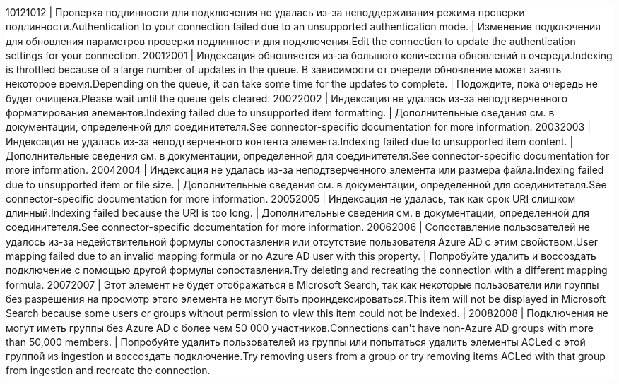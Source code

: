 <span data-ttu-id="4bbe5-188">1012</span><span class="sxs-lookup"><span data-stu-id="4bbe5-188">1012</span></span> | <span data-ttu-id="4bbe5-189">Проверка подлинности для подключения не удалась из-за неподдерживания режима проверки подлинности.</span><span class="sxs-lookup"><span data-stu-id="4bbe5-189">Authentication to your connection failed due to an unsupported authentication mode.</span></span> | <span data-ttu-id="4bbe5-190">Изменение подключения для обновления параметров проверки подлинности для подключения.</span><span class="sxs-lookup"><span data-stu-id="4bbe5-190">Edit the connection to update the authentication settings for your connection.</span></span>
<span data-ttu-id="4bbe5-191">2001</span><span class="sxs-lookup"><span data-stu-id="4bbe5-191">2001</span></span> | <span data-ttu-id="4bbe5-192">Индексация обновляется из-за большого количества обновлений в очереди.</span><span class="sxs-lookup"><span data-stu-id="4bbe5-192">Indexing is throttled because of a large number of updates in the queue.</span></span> <span data-ttu-id="4bbe5-193">В зависимости от очереди обновление может занять некоторое время.</span><span class="sxs-lookup"><span data-stu-id="4bbe5-193">Depending on the queue, it can take some time for the updates to complete.</span></span> | <span data-ttu-id="4bbe5-194">Подождите, пока очередь не будет очищена.</span><span class="sxs-lookup"><span data-stu-id="4bbe5-194">Please wait until the queue gets cleared.</span></span>
<span data-ttu-id="4bbe5-195">2002</span><span class="sxs-lookup"><span data-stu-id="4bbe5-195">2002</span></span> | <span data-ttu-id="4bbe5-196">Индексация не удалась из-за неподтверченного форматирования элементов.</span><span class="sxs-lookup"><span data-stu-id="4bbe5-196">Indexing failed due to unsupported item formatting.</span></span> | <span data-ttu-id="4bbe5-197">Дополнительные сведения см. в документации, определенной для соединитетеля.</span><span class="sxs-lookup"><span data-stu-id="4bbe5-197">See connector-specific documentation for more information.</span></span>
<span data-ttu-id="4bbe5-198">2003</span><span class="sxs-lookup"><span data-stu-id="4bbe5-198">2003</span></span> | <span data-ttu-id="4bbe5-199">Индексация не удалась из-за неподтверченного контента элемента.</span><span class="sxs-lookup"><span data-stu-id="4bbe5-199">Indexing failed due to unsupported item content.</span></span> | <span data-ttu-id="4bbe5-200">Дополнительные сведения см. в документации, определенной для соединитетеля.</span><span class="sxs-lookup"><span data-stu-id="4bbe5-200">See connector-specific documentation for more information.</span></span>
<span data-ttu-id="4bbe5-201">2004</span><span class="sxs-lookup"><span data-stu-id="4bbe5-201">2004</span></span> | <span data-ttu-id="4bbe5-202">Индексация не удалась из-за неподтверченного элемента или размера файла.</span><span class="sxs-lookup"><span data-stu-id="4bbe5-202">Indexing failed due to unsupported item or file size.</span></span> | <span data-ttu-id="4bbe5-203">Дополнительные сведения см. в документации, определенной для соединитетеля.</span><span class="sxs-lookup"><span data-stu-id="4bbe5-203">See connector-specific documentation for more information.</span></span>
<span data-ttu-id="4bbe5-204">2005</span><span class="sxs-lookup"><span data-stu-id="4bbe5-204">2005</span></span> | <span data-ttu-id="4bbe5-205">Индексация не удалась, так как срок URI слишком длинный.</span><span class="sxs-lookup"><span data-stu-id="4bbe5-205">Indexing failed because the URI is too long.</span></span> | <span data-ttu-id="4bbe5-206">Дополнительные сведения см. в документации, определенной для соединитетеля.</span><span class="sxs-lookup"><span data-stu-id="4bbe5-206">See connector-specific documentation for more information.</span></span>
<span data-ttu-id="4bbe5-207">2006</span><span class="sxs-lookup"><span data-stu-id="4bbe5-207">2006</span></span> | <span data-ttu-id="4bbe5-208">Сопоставление пользователей не удалось из-за недействительной формулы сопоставления или отсутствие пользователя Azure AD с этим свойством.</span><span class="sxs-lookup"><span data-stu-id="4bbe5-208">User mapping failed due to an invalid mapping formula or no Azure AD user with this property.</span></span> | <span data-ttu-id="4bbe5-209">Попробуйте удалить и воссоздать подключение с помощью другой формулы сопоставления.</span><span class="sxs-lookup"><span data-stu-id="4bbe5-209">Try deleting and recreating the connection with a different mapping formula.</span></span> 
<span data-ttu-id="4bbe5-210">2007</span><span class="sxs-lookup"><span data-stu-id="4bbe5-210">2007</span></span> | <span data-ttu-id="4bbe5-211">Этот элемент не будет отображаться в Microsoft Search, так как некоторые пользователи или группы без разрешения на просмотр этого элемента не могут быть проиндексироваться.</span><span class="sxs-lookup"><span data-stu-id="4bbe5-211">This item will not be displayed in Microsoft Search because some users or groups without permission to view this item could not be indexed.</span></span> | 
<span data-ttu-id="4bbe5-212">2008</span><span class="sxs-lookup"><span data-stu-id="4bbe5-212">2008</span></span> | <span data-ttu-id="4bbe5-213">Подключения не могут иметь группы без Azure AD с более чем 50 000 участников.</span><span class="sxs-lookup"><span data-stu-id="4bbe5-213">Connections can't have non-Azure AD groups with more than 50,000 members.</span></span> | <span data-ttu-id="4bbe5-214">Попробуйте удалить пользователей из группы или попытаться удалить элементы ACLed с этой группой из ingestion и воссоздать подключение.</span><span class="sxs-lookup"><span data-stu-id="4bbe5-214">Try removing users from a group or try removing items ACLed with that group from ingestion and recreate the connection.</span></span>